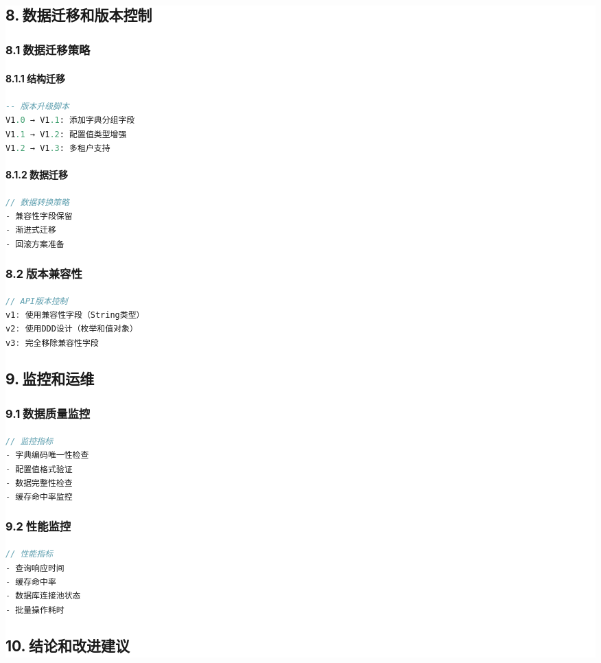 ## 8. 数据迁移和版本控制

### 8.1 数据迁移策略

#### 8.1.1 结构迁移
```sql
-- 版本升级脚本
V1.0 → V1.1: 添加字典分组字段
V1.1 → V1.2: 配置值类型增强
V1.2 → V1.3: 多租户支持
```

#### 8.1.2 数据迁移
```java
// 数据转换策略
- 兼容性字段保留
- 渐进式迁移
- 回滚方案准备
```

### 8.2 版本兼容性

```java
// API版本控制
v1: 使用兼容性字段（String类型）
v2: 使用DDD设计（枚举和值对象）
v3: 完全移除兼容性字段
```

## 9. 监控和运维

### 9.1 数据质量监控

```java
// 监控指标
- 字典编码唯一性检查
- 配置值格式验证
- 数据完整性检查
- 缓存命中率监控
```

### 9.2 性能监控

```java
// 性能指标
- 查询响应时间
- 缓存命中率
- 数据库连接池状态
- 批量操作耗时
```

## 10. 结论和改进建议
